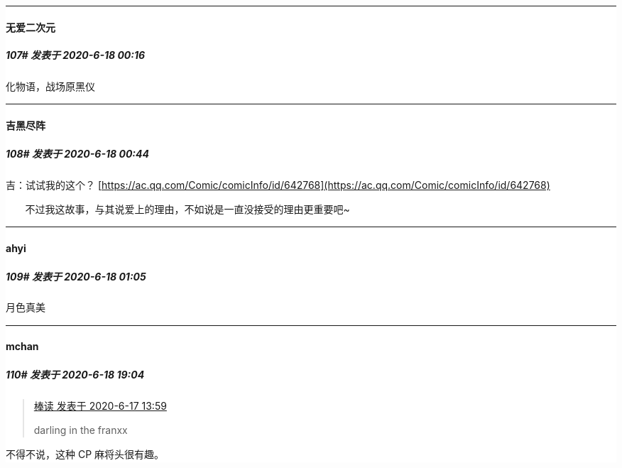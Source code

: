 
*****

####  无爱二次元  
##### 107#       发表于 2020-6-18 00:16




化物语，战场原黑仪







*****

####  吉黑尽阵  
##### 108#       发表于 2020-6-18 00:44




吉：试试我的这个？
[https://ac.qq.com/Comic/comicInfo/id/642768](https://ac.qq.com/Comic/comicInfo/id/642768)

       不过我这故事，与其说爱上的理由，不如说是一直没接受的理由更重要吧~







*****

####  ahyi  
##### 109#       发表于 2020-6-18 01:05




月色真美







*****

####  mchan  
##### 110#       发表于 2020-6-18 19:04



<blockquote><a href="httphttps://bbs.saraba1st.com/2b/forum.php?mod=redirect&amp;goto=findpost&amp;pid=47837782&amp;ptid=1942064" target="_blank">棒读 发表于 2020-6-17 13:59</a>

darling in the franxx</blockquote>
不得不说，这种 CP 麻将头很有趣。




